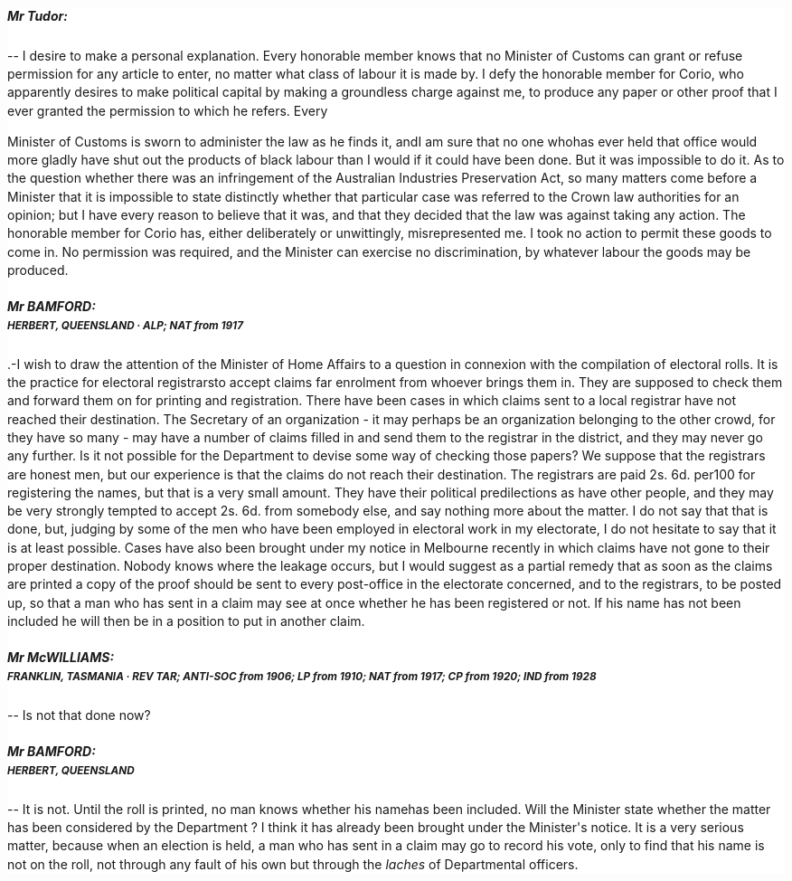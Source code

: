 ##### Mr Tudor:

--  I desire to make a personal explanation. Every honorable member knows that no Minister of Customs can grant or refuse permission for any article to enter, no matter what class of labour it is made by. I defy the honorable member for Corio, who apparently desires to make political capital by making a groundless charge against me, to produce any paper or other proof that I ever granted the permission to which he refers. Every 

Minister of Customs is sworn to administer the law as he finds it, andI am sure that no one whohas ever held that office would more gladly have shut out the products of black labour than I would if it could have been done. But it was impossible to do it. As to the question whether there was an infringement of the Australian Industries Preservation Act, so many matters come before a Minister that it is impossible to state distinctly whether that particular case was referred to the Crown law authorities for an opinion; but I have every reason to believe that it was, and that they decided that the law was against taking any action. The honorable member for Corio has, either deliberately or unwittingly, misrepresented me. I took no action to permit these goods to come in. No permission was required, and the Minister can exercise no discrimination, by whatever labour the goods may be produced. 

##### Mr BAMFORD:<br><small class="text-muted">HERBERT, QUEENSLAND &middot; ALP; NAT from 1917</small>

.-I wish to draw the attention of the Minister of Home Affairs to a question in connexion with the compilation of electoral rolls. It is the practice for electoral registrarsto accept claims far enrolment from whoever brings them in. They are supposed to check them and forward them on for printing and registration. There have been cases in which claims sent to a local registrar have not reached their destination. The Secretary of an organization - it may perhaps be an organization belonging to the other crowd, for they have so many - may have a number of claims filled in and send them to the registrar in the district, and they may never go any further. Is it not possible for the Department to devise some way of checking those papers? We suppose that the registrars are honest men, but our experience is that the claims do not reach their destination. The registrars are paid 2s. 6d. per100 for registering the names, but that is a very small amount. They have their political predilections as have other people, and they may be very strongly tempted to accept  2s.  6d. from somebody else, and say nothing more about the matter. I do not say that that is done, but, judging by some of the men who have been employed in electoral work in my electorate, I do not hesitate to say that it is at least possible. Cases have also been brought under my notice in Melbourne recently in which claims have not gone to their proper destination. Nobody knows where the leakage occurs, but I would suggest as a partial remedy that as soon as the claims are printed a copy of the proof should be sent to every post-office in the electorate concerned, and to the registrars, to be posted up, so that a man who has sent in a claim may see at once whether he has been registered or not. If his name has not been included he will then be in a position to put in another claim. 

##### Mr McWILLIAMS:<br><small class="text-muted">FRANKLIN, TASMANIA &middot; REV TAR; ANTI-SOC from 1906; LP from 1910; NAT from 1917; CP from 1920; IND from 1928</small>

--  Is not that done now? 

##### Mr BAMFORD:<br><small class="text-muted">HERBERT, QUEENSLAND</small>

-- It is not. Until the roll is printed, no man knows whether his namehas been included. Will the Minister state whether the matter has been considered by the Department ? I think it has already been brought under the Minister's notice. It is a very serious matter, because when an election is held, a man who has sent in a claim may go to record his vote, only to find that his name is not on the roll, not through any fault of his own but through the  *laches*  of Departmental officers. 
